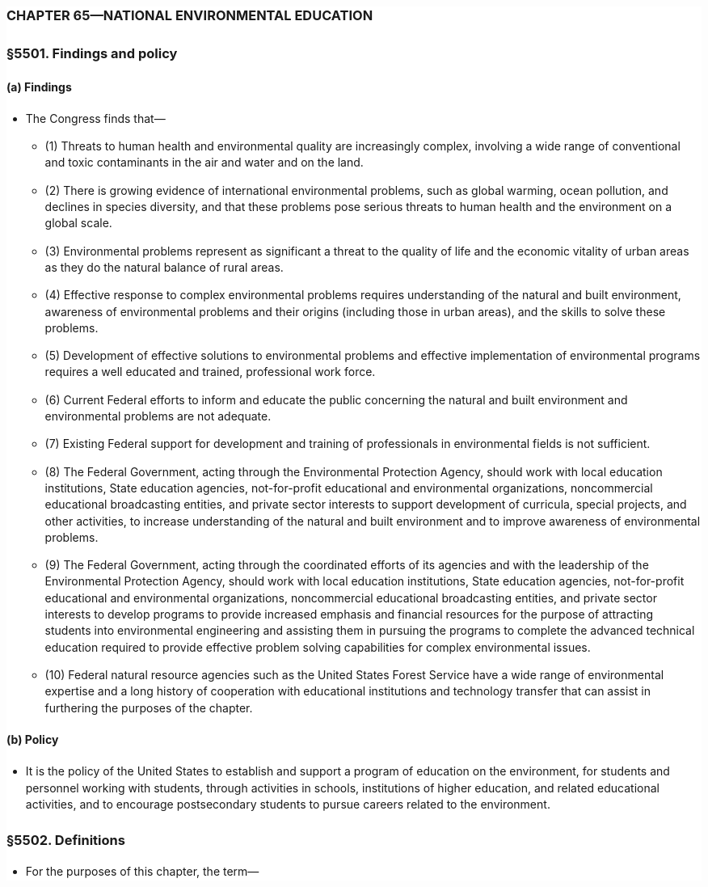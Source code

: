 ### **CHAPTER 65—NATIONAL ENVIRONMENTAL EDUCATION**

### §5501. Findings and policy
#### (a) Findings
* The Congress finds that—

  * (1) Threats to human health and environmental quality are increasingly complex, involving a wide range of conventional and toxic contaminants in the air and water and on the land.

  * (2) There is growing evidence of international environmental problems, such as global warming, ocean pollution, and declines in species diversity, and that these problems pose serious threats to human health and the environment on a global scale.

  * (3) Environmental problems represent as significant a threat to the quality of life and the economic vitality of urban areas as they do the natural balance of rural areas.

  * (4) Effective response to complex environmental problems requires understanding of the natural and built environment, awareness of environmental problems and their origins (including those in urban areas), and the skills to solve these problems.

  * (5) Development of effective solutions to environmental problems and effective implementation of environmental programs requires a well educated and trained, professional work force.

  * (6) Current Federal efforts to inform and educate the public concerning the natural and built environment and environmental problems are not adequate.

  * (7) Existing Federal support for development and training of professionals in environmental fields is not sufficient.

  * (8) The Federal Government, acting through the Environmental Protection Agency, should work with local education institutions, State education agencies, not-for-profit educational and environmental organizations, noncommercial educational broadcasting entities, and private sector interests to support development of curricula, special projects, and other activities, to increase understanding of the natural and built environment and to improve awareness of environmental problems.

  * (9) The Federal Government, acting through the coordinated efforts of its agencies and with the leadership of the Environmental Protection Agency, should work with local education institutions, State education agencies, not-for-profit educational and environmental organizations, noncommercial educational broadcasting entities, and private sector interests to develop programs to provide increased emphasis and financial resources for the purpose of attracting students into environmental engineering and assisting them in pursuing the programs to complete the advanced technical education required to provide effective problem solving capabilities for complex environmental issues.

  * (10) Federal natural resource agencies such as the United States Forest Service have a wide range of environmental expertise and a long history of cooperation with educational institutions and technology transfer that can assist in furthering the purposes of the chapter.

#### (b) Policy
* It is the policy of the United States to establish and support a program of education on the environment, for students and personnel working with students, through activities in schools, institutions of higher education, and related educational activities, and to encourage postsecondary students to pursue careers related to the environment.

### §5502. Definitions
* For the purposes of this chapter, the term—
